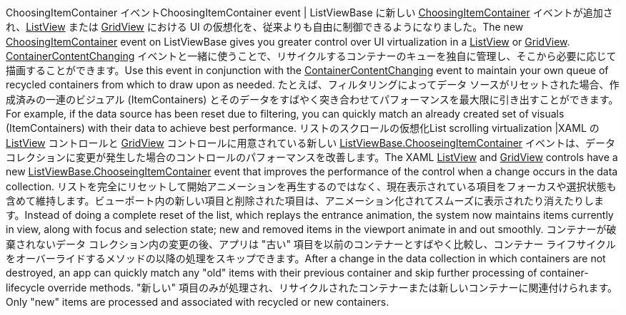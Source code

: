 <span data-ttu-id="48dca-211">ChoosingItemContainer イベント</span><span class="sxs-lookup"><span data-stu-id="48dca-211">ChoosingItemContainer event</span></span> | <span data-ttu-id="48dca-212">ListViewBase に新しい [ChoosingItemContainer](https://msdn.microsoft.com/library/windows/apps/windows.ui.xaml.controls.listviewbase.choosingitemcontainer.aspx) イベントが追加され、[ListView](https://msdn.microsoft.com/library/windows/apps/windows.ui.xaml.controls.listview.aspx) または [GridView](https://msdn.microsoft.com/library/windows/apps/windows.ui.xaml.controls.gridview.aspx) における UI の仮想化を、従来よりも自由に制御できるようになりました。</span><span class="sxs-lookup"><span data-stu-id="48dca-212">The new [ChoosingItemContainer](https://msdn.microsoft.com/library/windows/apps/windows.ui.xaml.controls.listviewbase.choosingitemcontainer.aspx) event on ListViewBase gives you greater control over UI virtualization in a [ListView](https://msdn.microsoft.com/library/windows/apps/windows.ui.xaml.controls.listview.aspx) or [GridView](https://msdn.microsoft.com/library/windows/apps/windows.ui.xaml.controls.gridview.aspx).</span></span> <span data-ttu-id="48dca-213">[ContainerContentChanging](https://msdn.microsoft.com/library/windows/apps/windows.ui.xaml.controls.listviewbase.containercontentchanging.aspx) イベントと一緒に使うことで、リサイクルするコンテナーのキューを独自に管理し、そこから必要に応じて描画することができます。</span><span class="sxs-lookup"><span data-stu-id="48dca-213">Use this event in conjunction with the [ContainerContentChanging](https://msdn.microsoft.com/library/windows/apps/windows.ui.xaml.controls.listviewbase.containercontentchanging.aspx) event to maintain your own queue of recycled containers from which to draw upon as needed.</span></span> <span data-ttu-id="48dca-214">たとえば、フィルタリングによってデータ ソースがリセットされた場合、作成済みの一連のビジュアル (ItemContainers) とそのデータをすばやく突き合わせてパフォーマンスを最大限に引き出すことができます。</span><span class="sxs-lookup"><span data-stu-id="48dca-214">For example, if the data source has been reset due to filtering, you can quickly match an already created set of visuals (ItemContainers) with their data to achieve best performance.</span></span>
<span data-ttu-id="48dca-215">リストのスクロールの仮想化</span><span class="sxs-lookup"><span data-stu-id="48dca-215">List scrolling virtualization</span></span> |<span data-ttu-id="48dca-216">XAML の [ListView](https://msdn.microsoft.com/library/windows/apps/windows.ui.xaml.controls.listview.aspx) コントロールと [GridView](https://msdn.microsoft.com/library/windows/apps/windows.ui.xaml.controls.gridview.aspx) コントロールに用意されている新しい [ListViewBase.ChooseingItemContainer](https://msdn.microsoft.com/library/windows/apps/windows.ui.xaml.controls.listviewbase.choosingitemcontainer.aspx) イベントは、データ コレクションに変更が発生した場合のコントロールのパフォーマンスを改善します。</span><span class="sxs-lookup"><span data-stu-id="48dca-216">The XAML [ListView](https://msdn.microsoft.com/library/windows/apps/windows.ui.xaml.controls.listview.aspx) and [GridView](https://msdn.microsoft.com/library/windows/apps/windows.ui.xaml.controls.gridview.aspx) controls have a new [ListViewBase.ChooseingItemContainer](https://msdn.microsoft.com/library/windows/apps/windows.ui.xaml.controls.listviewbase.choosingitemcontainer.aspx) event that improves the performance of the control when a change occurs in the data collection.</span></span> <span data-ttu-id="48dca-217">リストを完全にリセットして開始アニメーションを再生するのではなく、現在表示されている項目をフォーカスや選択状態も含めて維持します。ビューポート内の新しい項目と削除された項目は、アニメーション化されてスムーズに表示されたり消えたりします。</span><span class="sxs-lookup"><span data-stu-id="48dca-217">Instead of doing a complete reset of the list, which replays the entrance animation, the system now maintains items currently in view, along with focus and selection state; new and removed items in the viewport animate in and out smoothly.</span></span> <span data-ttu-id="48dca-218">コンテナーが破棄されないデータ コレクション内の変更の後、アプリは "古い" 項目を以前のコンテナーとすばやく比較し、コンテナー ライフサイクルをオーバーライドするメソッドの以降の処理をスキップできます。</span><span class="sxs-lookup"><span data-stu-id="48dca-218">After a change in the data collection in which containers are not destroyed, an app can quickly match any "old" items with their previous container and skip further processing of container-lifecycle override methods.</span></span> <span data-ttu-id="48dca-219">"新しい" 項目のみが処理され、リサイクルされたコンテナーまたは新しいコンテナーに関連付けられます。</span><span class="sxs-lookup"><span data-stu-id="48dca-219">Only "new" items are processed and associated with recycled or new containers.</span></span>